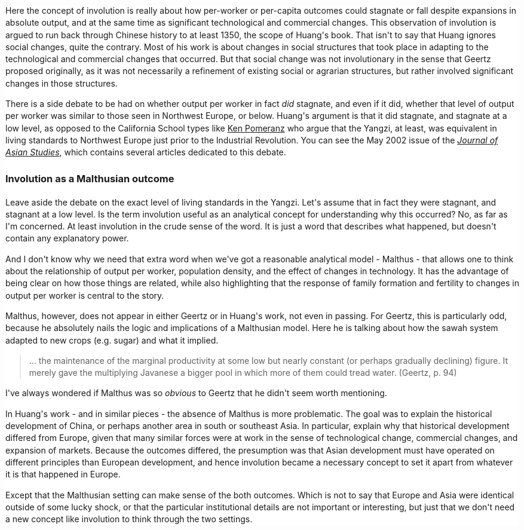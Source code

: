 Here the concept of involution is really about how per-worker or per-capita outcomes could stagnate or fall despite expansions in absolute output, and at the same time as significant technological and commercial changes. This observation of involution is argued to run back through Chinese history to at least 1350, the scope of Huang's book. That isn't to say that Huang ignores social changes, quite the contrary. Most of his work is about changes in social structures that took place in adapting to the technological and commercial changes that occurred. But that social change was not involutionary in the sense that Geertz proposed originally, as it was not necessarily a refinement of existing social or agrarian structures, but rather involved significant changes in those structures.

There is a side debate to be had on whether output per worker in fact *did* stagnate, and even if it did, whether that level of output per worker was similar to those seen in Northwest Europe, or below. Huang's argument is that it did stagnate, and stagnate at a low level, as opposed to the California School types like [Ken Pomeranz](https://amzn.to/2pRsKOQ) who argue that the Yangzi, at least, was equivalent in living standards to Northwest Europe just prior to the Industrial Revolution. You can see the May 2002 issue of the [*Journal of Asian Studies*](https://www.cambridge.org/core/journals/journal-of-asian-studies/issue/3222A2F9ADD9F71283E271C62C080486), which contains several articles dedicated to this debate. 

### Involution as a Malthusian outcome
Leave aside the debate on the exact level of living standards in the Yangzi. Let's assume that in fact they were stagnant, and stagnant at a low level. Is the term involution useful as an analytical concept for understanding why this occurred? No, as far as I'm concerned. At least involution in the crude sense of the word. It is just a word that describes what happened, but doesn't contain any explanatory power. 

And I don't know why we need that extra word when we've got a reasonable analytical model - Malthus - that allows one to think about the relationship of output per worker, population density, and the effect of changes in technology. It has the advantage of being clear on how those things are related, while also highlighting that the response of family formation and fertility to changes in output per worker is central to the story. 

Malthus, however, does not appear in either Geertz or in Huang's work, not even in passing. For Geertz, this is particularly odd, because he absolutely nails the logic and implications of a Malthusian model. Here he is talking about how the sawah system adapted to new crops (e.g. sugar) and what it implied.

> ... the maintenance of the marginal productivity at some low but nearly constant (or perhaps gradually declining) figure. It merely gave the multiplying Javanese a bigger pool in which more of them could tread water. (Geertz, p. 94)

I've always wondered if Malthus was so *obvious* to Geertz that he didn't seem worth mentioning. 

In Huang's work - and in similar pieces - the absence of Malthus is more problematic. The goal was to explain the historical development of China, or perhaps another area in south or southeast Asia. In particular, explain why that historical development differed from Europe, given that many similar forces were at work in the sense of technological change, commercial changes, and expansion of markets. Because the outcomes differed, the presumption was that Asian development must have operated on different principles than European development, and hence involution became a necessary concept to set it apart from whatever it is that happened in Europe.

Except that the Malthusian setting can make sense of the both outcomes. Which is not to say that Europe and Asia were identical outside of some lucky shock, or that the particular institutional details are not important or interesting, but just that we don't need a new concept like involution to think through the two settings. 
